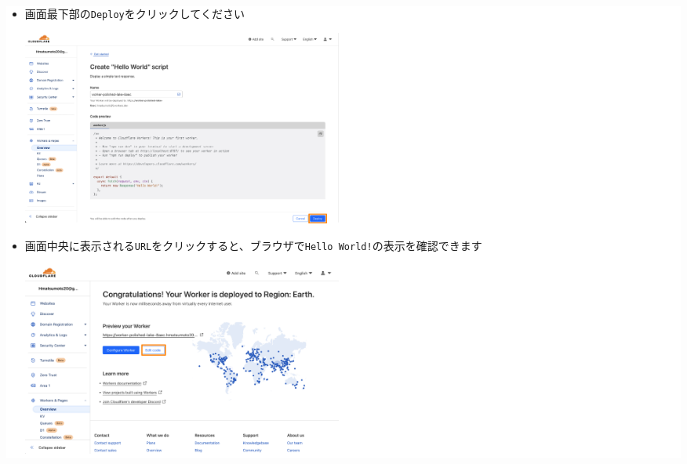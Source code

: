 - 画面最下部の`Deploy`をクリックしてください

  <img src="../images/drs-cfworker-cf02.png" width="400"/>

- 画面中央に表示される`URL`をクリックすると、ブラウザで`Hello World!`の表示を確認できます

  <img src="../images/drs-cfworker-cf03.png" width="400"/>

